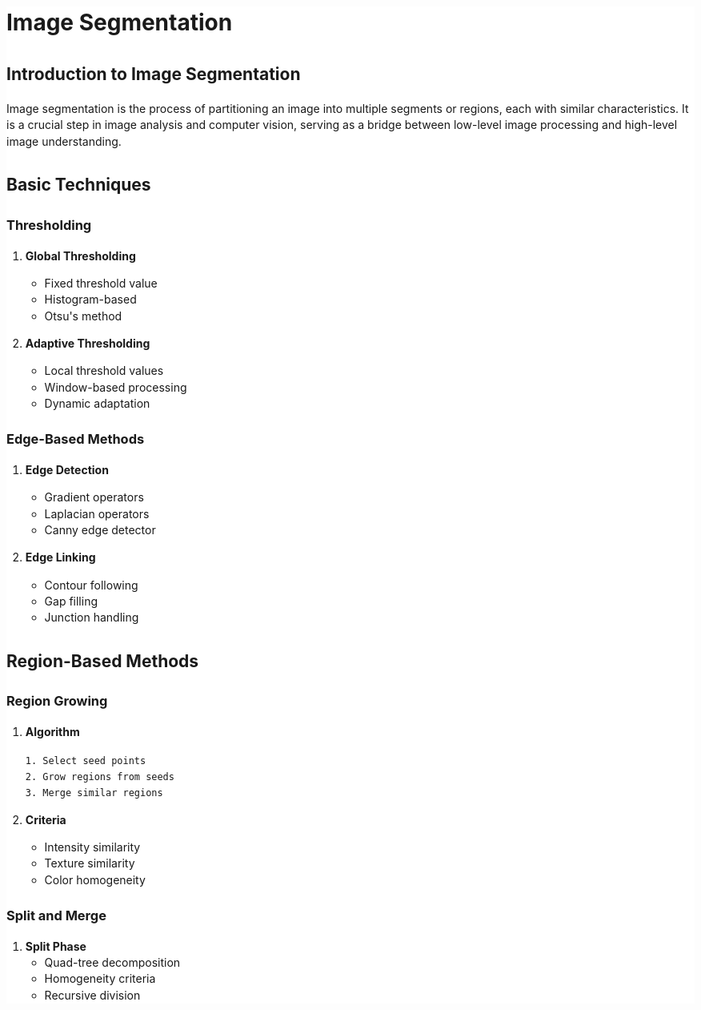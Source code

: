 # Image Segmentation

## Introduction to Image Segmentation

Image segmentation is the process of partitioning an image into multiple segments or regions, each with similar characteristics. It is a crucial step in image analysis and computer vision, serving as a bridge between low-level image processing and high-level image understanding.

## Basic Techniques

### Thresholding
1. **Global Thresholding**
   - Fixed threshold value
   - Histogram-based
   - Otsu's method

2. **Adaptive Thresholding**
   - Local threshold values
   - Window-based processing
   - Dynamic adaptation

### Edge-Based Methods
1. **Edge Detection**
   - Gradient operators
   - Laplacian operators
   - Canny edge detector

2. **Edge Linking**
   - Contour following
   - Gap filling
   - Junction handling

## Region-Based Methods

### Region Growing
1. **Algorithm**
   ```
   1. Select seed points
   2. Grow regions from seeds
   3. Merge similar regions
   ```

2. **Criteria**
   - Intensity similarity
   - Texture similarity
   - Color homogeneity

### Split and Merge
1. **Split Phase**
   - Quad-tree decomposition
   - Homogeneity criteria
   - Recursive division
